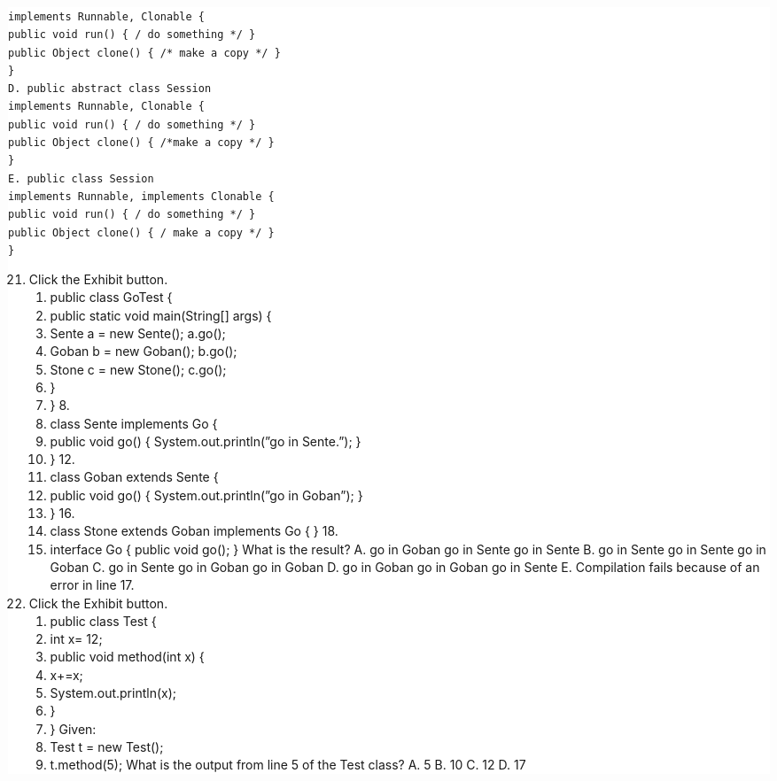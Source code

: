     implements Runnable, Clonable {
    public void run() { / do something */ }
    public Object clone() { /* make a copy */ }
    }
    D. public abstract class Session
    implements Runnable, Clonable {
    public void run() { / do something */ }
    public Object clone() { /*make a copy */ }
    }
    E. public class Session
    implements Runnable, implements Clonable {
    public void run() { / do something */ }
    public Object clone() { / make a copy */ }
    }
21. Click the Exhibit button.
    1. public class GoTest {
    2. public static void main(String[] args) {
    3. Sente a = new Sente(); a.go();
    4. Goban b = new Goban(); b.go();
    5. Stone c = new Stone(); c.go();
    6. }
    7. }
       8.
    8. class Sente implements Go {
    9. public void go() { System.out.println(”go in Sente.”); }
    10. }
        12.
    11. class Goban extends Sente {
    12. public void go() { System.out.println(”go in Goban”); }
    13. }
        16.
    14. class Stone extends Goban implements Go { }
        18.
    15. interface Go { public void go(); }
        What is the result?
        A. go in Goban
        go in Sente
        go in Sente
        B. go in Sente
        go in Sente
        go in Goban
        C. go in Sente
        go in Goban
        go in Goban
        D. go in Goban
        go in Goban
        go in Sente
        E. Compilation fails because of an error in line 17.
22. Click the Exhibit button.
    1. public class Test {
    2. int x= 12;
    3. public void method(int x) {
    4. x+=x;
    5. System.out.println(x);
    6. }
    7. }
       Given:
    8. Test t = new Test();
    9. t.method(5);
       What is the output from line 5 of the Test class?
       A. 5
       B. 10
       C. 12
       D. 17